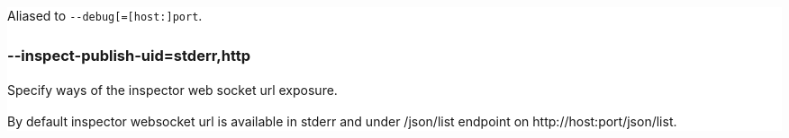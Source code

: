 Aliased to `--debug[=[host:]port`.

### --inspect-publish-uid=stderr,http

Specify ways of the inspector web socket url exposure.

By default inspector websocket url is available in stderr and under /json/list endpoint on http://host:port/json/list.

[app]: latest/api/app.md
[append-switch]: latest/api/command-line.md#commandlineappendswitchswitch-value
[ready]: latest/api/app.md#event-ready
[play-silent-audio]: https://github.com/atom/atom/pull/9485/files
[debugging-main-process]: latest/tutorial/debugging-main-process.md
[logging]: https://source.chromium.org/chromium/chromium/src/+/master:base/logging.h
[node-cli]: https://nodejs.org/api/cli.html
[play-silent-audio]: https://github.com/atom/atom/pull/9485/files
[ready]: latest/api/app.md#event-ready
[severities]: https://source.chromium.org/chromium/chromium/src/+/master:base/logging.h?q=logging::LogSeverity&ss=chromium

